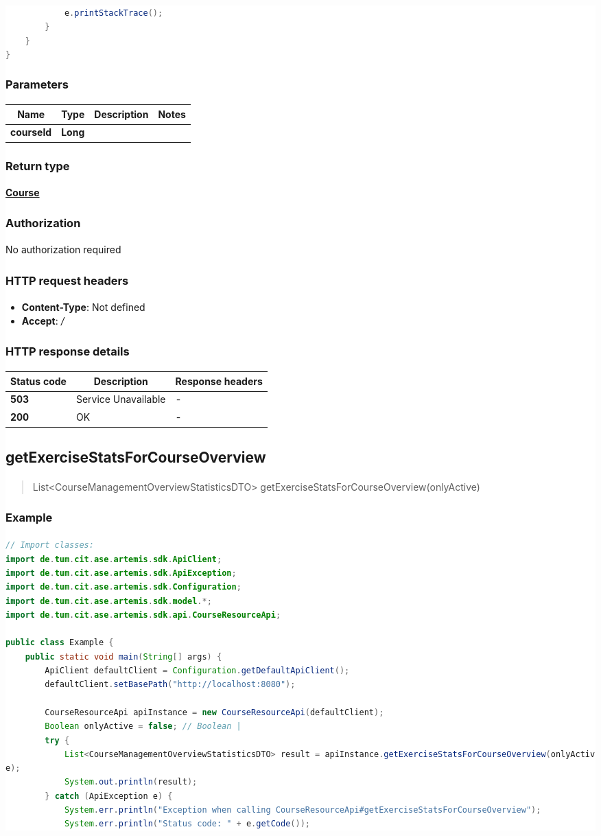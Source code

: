 ```java
            e.printStackTrace();
        }
    }
}
```

### Parameters


| Name | Type | Description  | Notes |
|------------- | ------------- | ------------- | -------------|
| **courseId** | **Long**|  | |

### Return type

[**Course**](Course.md)

### Authorization

No authorization required

### HTTP request headers

- **Content-Type**: Not defined
- **Accept**: */*

### HTTP response details
| Status code | Description | Response headers |
|-------------|-------------|------------------|
| **503** | Service Unavailable |  -  |
| **200** | OK |  -  |


## getExerciseStatsForCourseOverview

> List&lt;CourseManagementOverviewStatisticsDTO&gt; getExerciseStatsForCourseOverview(onlyActive)



### Example

```java
// Import classes:
import de.tum.cit.ase.artemis.sdk.ApiClient;
import de.tum.cit.ase.artemis.sdk.ApiException;
import de.tum.cit.ase.artemis.sdk.Configuration;
import de.tum.cit.ase.artemis.sdk.model.*;
import de.tum.cit.ase.artemis.sdk.api.CourseResourceApi;

public class Example {
    public static void main(String[] args) {
        ApiClient defaultClient = Configuration.getDefaultApiClient();
        defaultClient.setBasePath("http://localhost:8080");

        CourseResourceApi apiInstance = new CourseResourceApi(defaultClient);
        Boolean onlyActive = false; // Boolean | 
        try {
            List<CourseManagementOverviewStatisticsDTO> result = apiInstance.getExerciseStatsForCourseOverview(onlyActive);
            System.out.println(result);
        } catch (ApiException e) {
            System.err.println("Exception when calling CourseResourceApi#getExerciseStatsForCourseOverview");
            System.err.println("Status code: " + e.getCode());
```